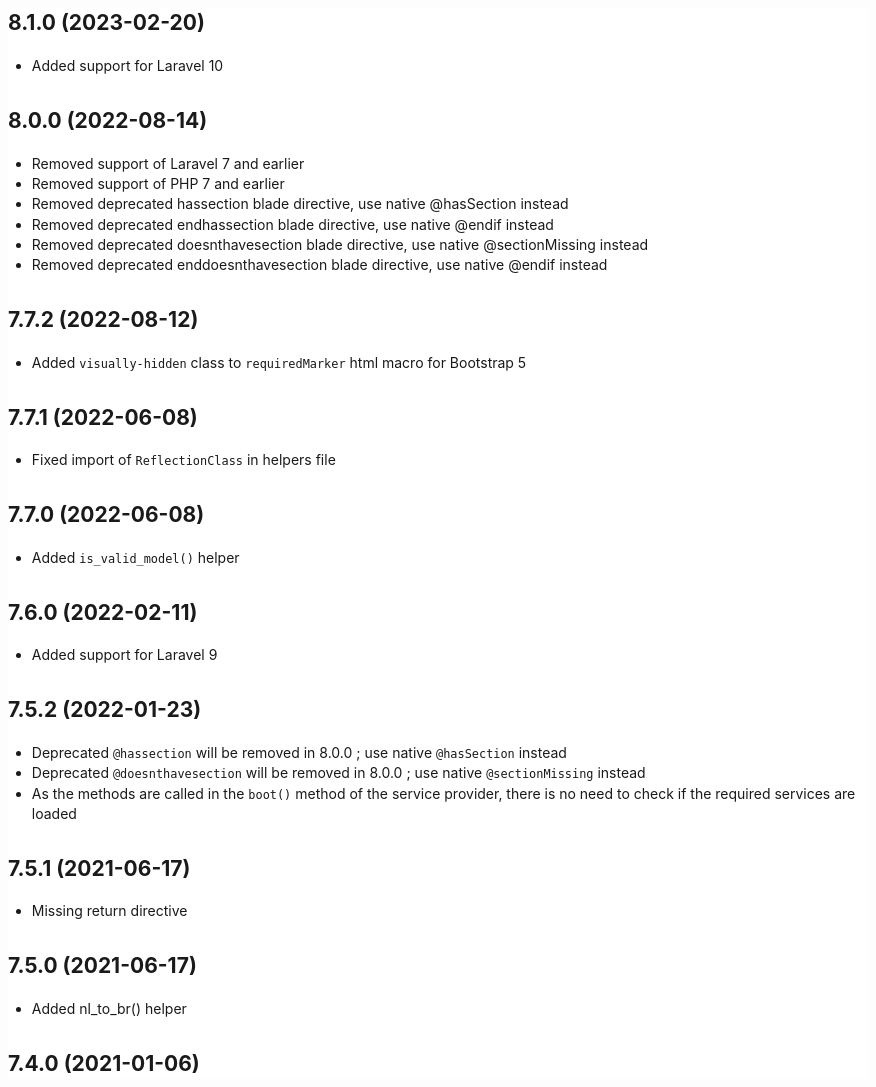 
8.1.0 (2023-02-20)
------------------

- Added support for Laravel 10


8.0.0 (2022-08-14)
------------------

- Removed support of Laravel 7 and earlier
- Removed support of PHP 7 and earlier
- Removed deprecated hassection blade directive, use native @hasSection instead
- Removed deprecated endhassection blade directive, use native @endif instead
- Removed deprecated doesnthavesection blade directive, use native @sectionMissing instead
- Removed deprecated enddoesnthavesection blade directive, use native @endif instead


7.7.2 (2022-08-12)
------------------

- Added `visually-hidden` class to `requiredMarker` html macro for Bootstrap 5

7.7.1 (2022-06-08)
------------------

- Fixed import of `ReflectionClass` in helpers file

7.7.0 (2022-06-08)
------------------

- Added `is_valid_model()` helper

7.6.0 (2022-02-11)
------------------

- Added support for Laravel 9

7.5.2 (2022-01-23)
------------------

- Deprecated `@hassection` will be removed in 8.0.0 ; use native `@hasSection` instead
- Deprecated `@doesnthavesection` will be removed in 8.0.0 ; use native `@sectionMissing` instead
- As the methods are called in the `boot()` method of the service provider, there is no need to check if the required services are loaded

7.5.1 (2021-06-17)
------------------

- Missing return directive

7.5.0 (2021-06-17)
------------------

- Added nl_to_br() helper

7.4.0 (2021-01-06)
------------------
